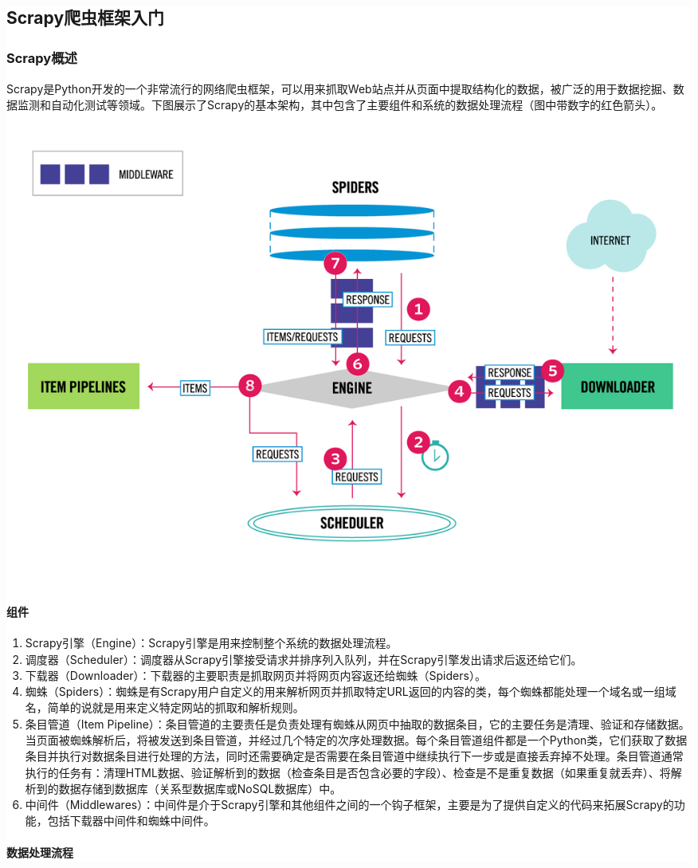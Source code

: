 ## Scrapy爬虫框架入门

### Scrapy概述

Scrapy是Python开发的一个非常流行的网络爬虫框架，可以用来抓取Web站点并从页面中提取结构化的数据，被广泛的用于数据挖掘、数据监测和自动化测试等领域。下图展示了Scrapy的基本架构，其中包含了主要组件和系统的数据处理流程（图中带数字的红色箭头）。

![](./res/scrapy-architecture.png)

#### 组件

1. Scrapy引擎（Engine）：Scrapy引擎是用来控制整个系统的数据处理流程。
2. 调度器（Scheduler）：调度器从Scrapy引擎接受请求并排序列入队列，并在Scrapy引擎发出请求后返还给它们。
3. 下载器（Downloader）：下载器的主要职责是抓取网页并将网页内容返还给蜘蛛（Spiders）。
4. 蜘蛛（Spiders）：蜘蛛是有Scrapy用户自定义的用来解析网页并抓取特定URL返回的内容的类，每个蜘蛛都能处理一个域名或一组域名，简单的说就是用来定义特定网站的抓取和解析规则。
5. 条目管道（Item Pipeline）：条目管道的主要责任是负责处理有蜘蛛从网页中抽取的数据条目，它的主要任务是清理、验证和存储数据。当页面被蜘蛛解析后，将被发送到条目管道，并经过几个特定的次序处理数据。每个条目管道组件都是一个Python类，它们获取了数据条目并执行对数据条目进行处理的方法，同时还需要确定是否需要在条目管道中继续执行下一步或是直接丢弃掉不处理。条目管道通常执行的任务有：清理HTML数据、验证解析到的数据（检查条目是否包含必要的字段）、检查是不是重复数据（如果重复就丢弃）、将解析到的数据存储到数据库（关系型数据库或NoSQL数据库）中。
6. 中间件（Middlewares）：中间件是介于Scrapy引擎和其他组件之间的一个钩子框架，主要是为了提供自定义的代码来拓展Scrapy的功能，包括下载器中间件和蜘蛛中间件。

#### 数据处理流程
